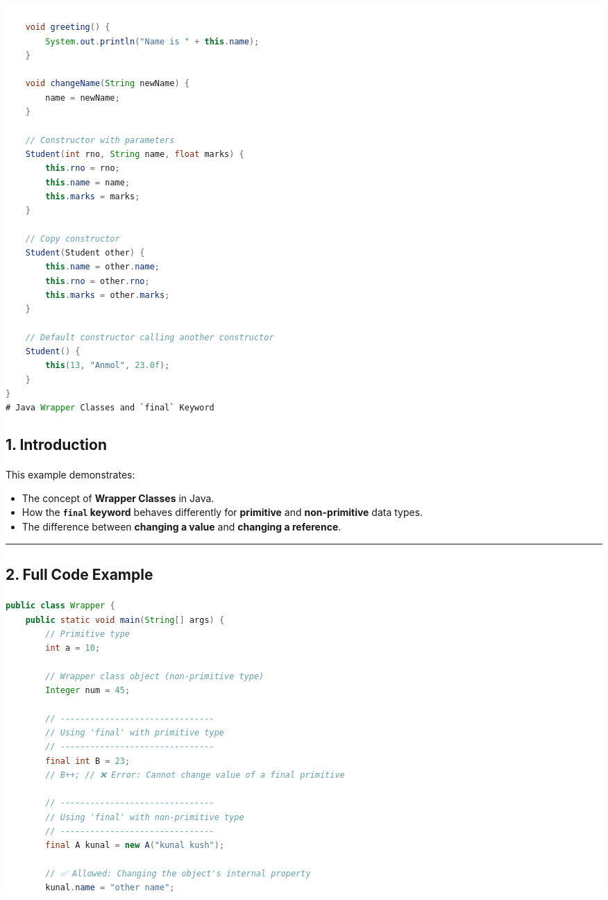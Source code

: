 ```java

    void greeting() {
        System.out.println("Name is " + this.name);
    }

    void changeName(String newName) {
        name = newName;
    }

    // Constructor with parameters
    Student(int rno, String name, float marks) {
        this.rno = rno;
        this.name = name;
        this.marks = marks;
    }

    // Copy constructor
    Student(Student other) {
        this.name = other.name;
        this.rno = other.rno;
        this.marks = other.marks;
    }

    // Default constructor calling another constructor
    Student() {
        this(13, "Anmol", 23.0f);
    }
}
# Java Wrapper Classes and `final` Keyword
```
## 1. Introduction
This example demonstrates:
- The concept of **Wrapper Classes** in Java.
- How the **`final` keyword** behaves differently for **primitive** and **non-primitive** data types.
- The difference between **changing a value** and **changing a reference**.

---
## 2. Full Code Example

```java
public class Wrapper {
    public static void main(String[] args) {
        // Primitive type
        int a = 10;

        // Wrapper class object (non-primitive type)
        Integer num = 45;

        // -------------------------------
        // Using 'final' with primitive type
        // -------------------------------
        final int B = 23; 
        // B++; // ❌ Error: Cannot change value of a final primitive

        // -------------------------------
        // Using 'final' with non-primitive type
        // -------------------------------
        final A kunal = new A("kunal kush");

        // ✅ Allowed: Changing the object's internal property
        kunal.name = "other name";
```